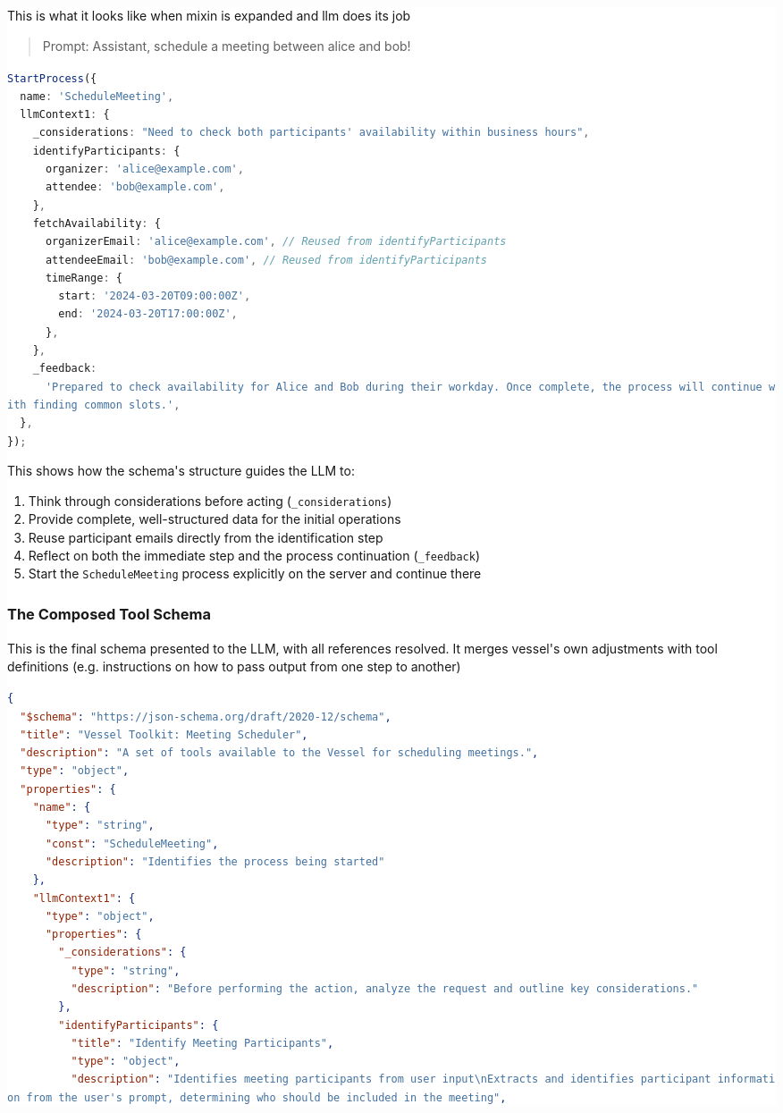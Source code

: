 This is what it looks like when mixin is expanded and llm does its job

> Prompt: Assistant, schedule a meeting between alice and bob!

```ts
StartProcess({
  name: 'ScheduleMeeting',
  llmContext1: {
    _considerations: "Need to check both participants' availability within business hours",
    identifyParticipants: {
      organizer: 'alice@example.com',
      attendee: 'bob@example.com',
    },
    fetchAvailability: {
      organizerEmail: 'alice@example.com', // Reused from identifyParticipants
      attendeeEmail: 'bob@example.com', // Reused from identifyParticipants
      timeRange: {
        start: '2024-03-20T09:00:00Z',
        end: '2024-03-20T17:00:00Z',
      },
    },
    _feedback:
      'Prepared to check availability for Alice and Bob during their workday. Once complete, the process will continue with finding common slots.',
  },
});
```

This shows how the schema's structure guides the LLM to:

1. Think through considerations before acting (`_considerations`)
2. Provide complete, well-structured data for the initial operations
3. Reuse participant emails directly from the identification step
4. Reflect on both the immediate step and the process continuation (`_feedback`)
5. Start the `ScheduleMeeting` process explicitly on the server and continue there

### The Composed Tool Schema

This is the final schema presented to the LLM, with all references resolved. It merges vessel's own adjustments with tool definitions (e.g. instructions on how to pass output from one step to another)

```json
{
  "$schema": "https://json-schema.org/draft/2020-12/schema",
  "title": "Vessel Toolkit: Meeting Scheduler",
  "description": "A set of tools available to the Vessel for scheduling meetings.",
  "type": "object",
  "properties": {
    "name": {
      "type": "string",
      "const": "ScheduleMeeting",
      "description": "Identifies the process being started"
    },
    "llmContext1": {
      "type": "object",
      "properties": {
        "_considerations": {
          "type": "string",
          "description": "Before performing the action, analyze the request and outline key considerations."
        },
        "identifyParticipants": {
          "title": "Identify Meeting Participants",
          "type": "object",
          "description": "Identifies meeting participants from user input\nExtracts and identifies participant information from the user's prompt, determining who should be included in the meeting",
```